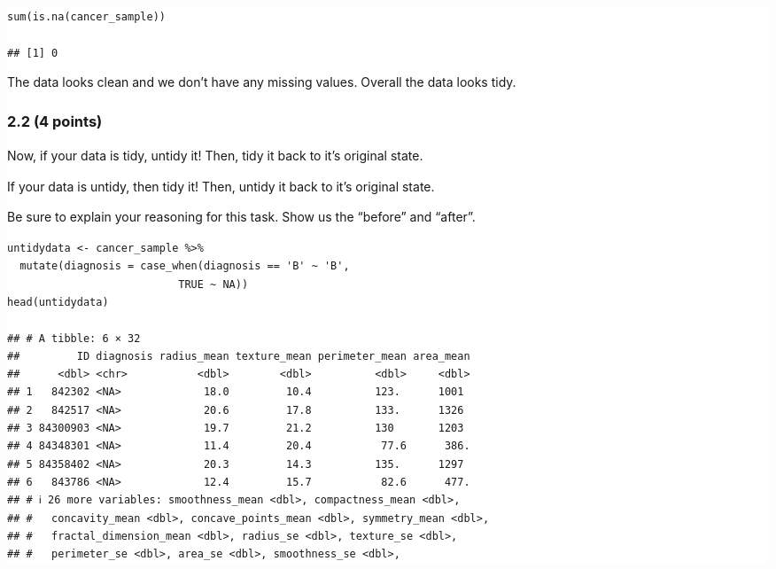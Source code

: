    sum(is.na(cancer_sample))

    ## [1] 0

The data looks clean and we don’t have any missing values. Overall the
data looks tidy.


### 2.2 (4 points)

Now, if your data is tidy, untidy it! Then, tidy it back to it’s
original state.

If your data is untidy, then tidy it! Then, untidy it back to it’s
original state.

Be sure to explain your reasoning for this task. Show us the “before”
and “after”.



    untidydata <- cancer_sample %>%
      mutate(diagnosis = case_when(diagnosis == 'B' ~ 'B',
                               TRUE ~ NA))
    head(untidydata)

    ## # A tibble: 6 × 32
    ##         ID diagnosis radius_mean texture_mean perimeter_mean area_mean
    ##      <dbl> <chr>           <dbl>        <dbl>          <dbl>     <dbl>
    ## 1   842302 <NA>             18.0         10.4          123.      1001 
    ## 2   842517 <NA>             20.6         17.8          133.      1326 
    ## 3 84300903 <NA>             19.7         21.2          130       1203 
    ## 4 84348301 <NA>             11.4         20.4           77.6      386.
    ## 5 84358402 <NA>             20.3         14.3          135.      1297 
    ## 6   843786 <NA>             12.4         15.7           82.6      477.
    ## # ℹ 26 more variables: smoothness_mean <dbl>, compactness_mean <dbl>,
    ## #   concavity_mean <dbl>, concave_points_mean <dbl>, symmetry_mean <dbl>,
    ## #   fractal_dimension_mean <dbl>, radius_se <dbl>, texture_se <dbl>,
    ## #   perimeter_se <dbl>, area_se <dbl>, smoothness_se <dbl>,